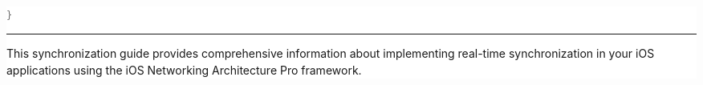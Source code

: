 ```swift
}
```

---

This synchronization guide provides comprehensive information about implementing real-time synchronization in your iOS applications using the iOS Networking Architecture Pro framework. 